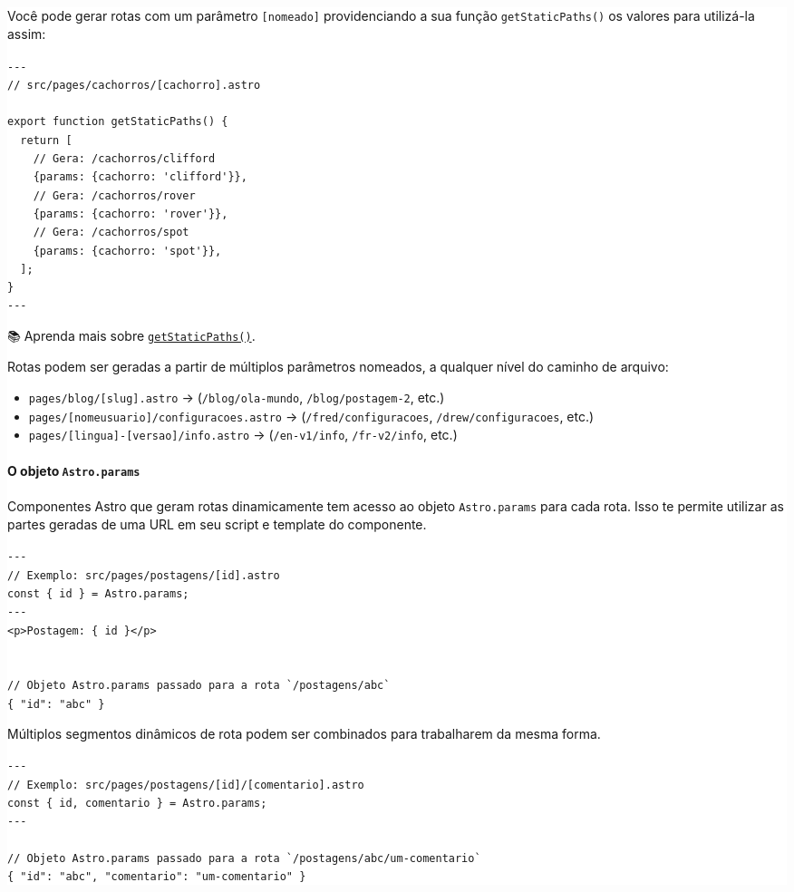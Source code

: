 Você pode gerar rotas com um parâmetro `[nomeado]` providenciando a sua função `getStaticPaths()` os valores para utilizá-la assim:

```astro
---
// src/pages/cachorros/[cachorro].astro

export function getStaticPaths() {
  return [
    // Gera: /cachorros/clifford
    {params: {cachorro: 'clifford'}},
    // Gera: /cachorros/rover
    {params: {cachorro: 'rover'}},
    // Gera: /cachorros/spot
    {params: {cachorro: 'spot'}},
  ];
}
---
```

📚 Aprenda mais sobre [`getStaticPaths()`](/pt-BR/reference/api-reference/#getstaticpaths).

Rotas podem ser geradas a partir de múltiplos parâmetros nomeados, a qualquer nível do caminho de arquivo:

- `pages/blog/[slug].astro` → (`/blog/ola-mundo`, `/blog/postagem-2`, etc.)
- `pages/[nomeusuario]/configuracoes.astro` → (`/fred/configuracoes`, `/drew/configuracoes`, etc.)
- `pages/[lingua]-[versao]/info.astro` → (`/en-v1/info`, `/fr-v2/info`, etc.)

#### O objeto `Astro.params`

Componentes Astro que geram rotas dinamicamente tem acesso ao objeto `Astro.params` para cada rota. Isso te permite utilizar as partes geradas de uma URL em seu script e template do componente.

```astro
---
// Exemplo: src/pages/postagens/[id].astro
const { id } = Astro.params;
---
<p>Postagem: { id }</p>


// Objeto Astro.params passado para a rota `/postagens/abc`
{ "id": "abc" }
```

Múltiplos segmentos dinâmicos de rota podem ser combinados para trabalharem da mesma forma.

```astro
---
// Exemplo: src/pages/postagens/[id]/[comentario].astro
const { id, comentario } = Astro.params;
---

// Objeto Astro.params passado para a rota `/postagens/abc/um-comentario`
{ "id": "abc", "comentario": "um-comentario" }
```
